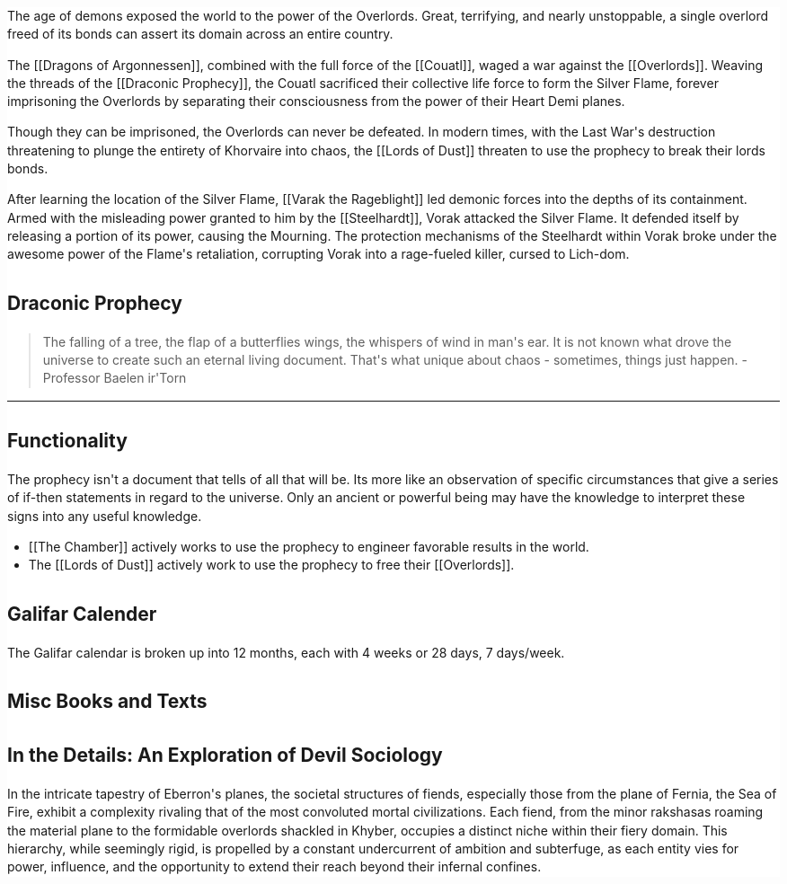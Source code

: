 
The age of demons exposed the world to the power of the Overlords. Great, terrifying, and nearly unstoppable, a single overlord freed of its bonds can assert its domain across an entire country. 

The [[Dragons of Argonnessen]], combined with the full force of the [[Couatl]], waged a war against the [[Overlords]]. Weaving the threads of the [[Draconic Prophecy]], the Couatl sacrificed their collective life force to form the Silver Flame, forever imprisoning the Overlords by separating their consciousness from the power of their Heart Demi planes.

Though they can be imprisoned, the Overlords can never be defeated. In modern times, with the Last War's destruction threatening to plunge the entirety of Khorvaire into chaos, the [[Lords of Dust]] threaten to use the prophecy to break their lords bonds.

After learning the location of the Silver Flame, [[Varak the Rageblight]] led demonic forces into the depths of its containment. Armed with the misleading power granted to him by the [[Steelhardt]], Vorak attacked the Silver Flame. It defended itself by releasing a portion of its power, causing the Mourning. The protection mechanisms of the Steelhardt within Vorak broke under the awesome power of the Flame's retaliation, corrupting Vorak into a rage-fueled killer, cursed to Lich-dom.

## Draconic Prophecy


> The falling of a tree, the flap of a butterflies wings, the whispers of wind in man's ear. It is not known what drove the universe to create such an eternal living document. That's what unique about chaos - sometimes, things just happen. 
<span class="right-align">-Professor Baelen ir'Torn</span>
---
## Functionality
The prophecy isn't a document that tells of all that will be. Its more like an observation of specific circumstances that give a series of if-then statements in regard to the universe. Only an ancient or powerful being may have the knowledge to interpret these signs into any useful knowledge.

- [[The Chamber]] actively works to use the prophecy to engineer favorable results in the world.
- The [[Lords of Dust]] actively work to use the prophecy to free their [[Overlords]].


## Galifar Calender


The Galifar calendar is broken up into 12 months, each with 4 weeks or 28 days, 7 days/week.


```calendarium
```

## Misc Books and Texts


## In the Details: An Exploration of Devil Sociology
In the intricate tapestry of Eberron's planes, the societal structures of fiends, especially those from the plane of Fernia, the Sea of Fire, exhibit a complexity rivaling that of the most convoluted mortal civilizations. Each fiend, from the minor rakshasas roaming the material plane to the formidable overlords shackled in Khyber, occupies a distinct niche within their fiery domain. This hierarchy, while seemingly rigid, is propelled by a constant undercurrent of ambition and subterfuge, as each entity vies for power, influence, and the opportunity to extend their reach beyond their infernal confines.
